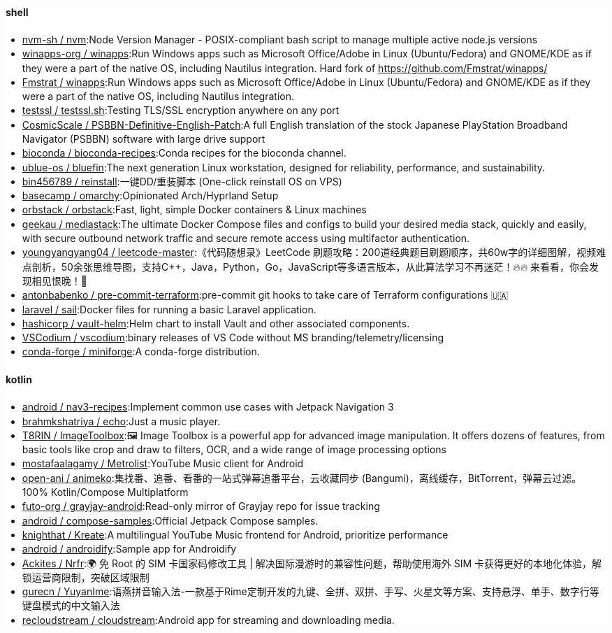 #### shell
* [nvm-sh / nvm](https://github.com/nvm-sh/nvm):Node Version Manager - POSIX-compliant bash script to manage multiple active node.js versions
* [winapps-org / winapps](https://github.com/winapps-org/winapps):Run Windows apps such as Microsoft Office/Adobe in Linux (Ubuntu/Fedora) and GNOME/KDE as if they were a part of the native OS, including Nautilus integration. Hard fork of https://github.com/Fmstrat/winapps/
* [Fmstrat / winapps](https://github.com/Fmstrat/winapps):Run Windows apps such as Microsoft Office/Adobe in Linux (Ubuntu/Fedora) and GNOME/KDE as if they were a part of the native OS, including Nautilus integration.
* [testssl / testssl.sh](https://github.com/testssl/testssl.sh):Testing TLS/SSL encryption anywhere on any port
* [CosmicScale / PSBBN-Definitive-English-Patch](https://github.com/CosmicScale/PSBBN-Definitive-English-Patch):A full English translation of the stock Japanese PlayStation Broadband Navigator (PSBBN) software with large drive support
* [bioconda / bioconda-recipes](https://github.com/bioconda/bioconda-recipes):Conda recipes for the bioconda channel.
* [ublue-os / bluefin](https://github.com/ublue-os/bluefin):The next generation Linux workstation, designed for reliability, performance, and sustainability.
* [bin456789 / reinstall](https://github.com/bin456789/reinstall):一键DD/重装脚本 (One-click reinstall OS on VPS)
* [basecamp / omarchy](https://github.com/basecamp/omarchy):Opinionated Arch/Hyprland Setup
* [orbstack / orbstack](https://github.com/orbstack/orbstack):Fast, light, simple Docker containers & Linux machines
* [geekau / mediastack](https://github.com/geekau/mediastack):The ultimate Docker Compose files and configs to build your desired media stack, quickly and easily, with secure outbound network traffic and secure remote access using multifactor authentication.
* [youngyangyang04 / leetcode-master](https://github.com/youngyangyang04/leetcode-master):《代码随想录》LeetCode 刷题攻略：200道经典题目刷题顺序，共60w字的详细图解，视频难点剖析，50余张思维导图，支持C++，Java，Python，Go，JavaScript等多语言版本，从此算法学习不再迷茫！🔥🔥 来看看，你会发现相见恨晚！🚀
* [antonbabenko / pre-commit-terraform](https://github.com/antonbabenko/pre-commit-terraform):pre-commit git hooks to take care of Terraform configurations 🇺🇦
* [laravel / sail](https://github.com/laravel/sail):Docker files for running a basic Laravel application.
* [hashicorp / vault-helm](https://github.com/hashicorp/vault-helm):Helm chart to install Vault and other associated components.
* [VSCodium / vscodium](https://github.com/VSCodium/vscodium):binary releases of VS Code without MS branding/telemetry/licensing
* [conda-forge / miniforge](https://github.com/conda-forge/miniforge):A conda-forge distribution.

#### kotlin
* [android / nav3-recipes](https://github.com/android/nav3-recipes):Implement common use cases with Jetpack Navigation 3
* [brahmkshatriya / echo](https://github.com/brahmkshatriya/echo):Just a music player.
* [T8RIN / ImageToolbox](https://github.com/T8RIN/ImageToolbox):🖼️ Image Toolbox is a powerful app for advanced image manipulation. It offers dozens of features, from basic tools like crop and draw to filters, OCR, and a wide range of image processing options
* [mostafaalagamy / Metrolist](https://github.com/mostafaalagamy/Metrolist):YouTube Music client for Android
* [open-ani / animeko](https://github.com/open-ani/animeko):集找番、追番、看番的一站式弹幕追番平台，云收藏同步 (Bangumi)，离线缓存，BitTorrent，弹幕云过滤。100% Kotlin/Compose Multiplatform
* [futo-org / grayjay-android](https://github.com/futo-org/grayjay-android):Read-only mirror of Grayjay repo for issue tracking
* [android / compose-samples](https://github.com/android/compose-samples):Official Jetpack Compose samples.
* [knighthat / Kreate](https://github.com/knighthat/Kreate):A multilingual YouTube Music frontend for Android, prioritize performance
* [android / androidify](https://github.com/android/androidify):Sample app for Androidify
* [Ackites / Nrfr](https://github.com/Ackites/Nrfr):🌍 免 Root 的 SIM 卡国家码修改工具 | 解决国际漫游时的兼容性问题，帮助使用海外 SIM 卡获得更好的本地化体验，解锁运营商限制，突破区域限制
* [gurecn / YuyanIme](https://github.com/gurecn/YuyanIme):语燕拼音输入法-一款基于Rime定制开发的九键、全拼、双拼、手写、火星文等方案、支持悬浮、单手、数字行等键盘模式的中文输入法
* [recloudstream / cloudstream](https://github.com/recloudstream/cloudstream):Android app for streaming and downloading media.